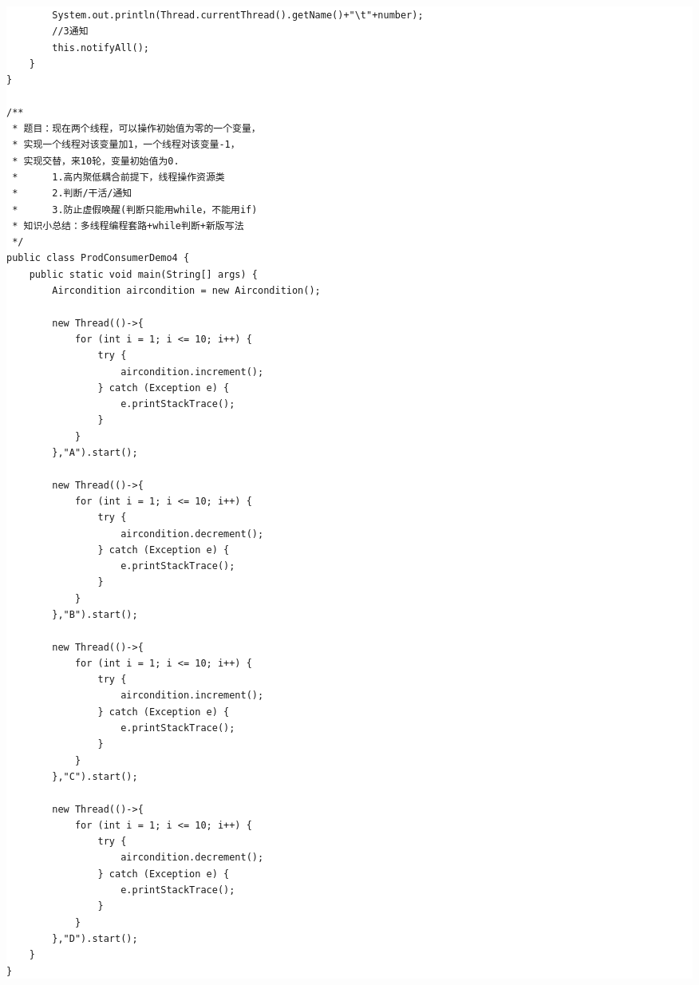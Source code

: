             System.out.println(Thread.currentThread().getName()+"\t"+number);
            //3通知
            this.notifyAll();
        }
    }
    
    /**
     * 题目：现在两个线程，可以操作初始值为零的一个变量，
     * 实现一个线程对该变量加1，一个线程对该变量-1，
     * 实现交替，来10轮，变量初始值为0.
     *      1.高内聚低耦合前提下，线程操作资源类
     *      2.判断/干活/通知
     *      3.防止虚假唤醒(判断只能用while，不能用if)
     * 知识小总结：多线程编程套路+while判断+新版写法
     */
    public class ProdConsumerDemo4 {
        public static void main(String[] args) {
            Aircondition aircondition = new Aircondition();
    
            new Thread(()->{
                for (int i = 1; i <= 10; i++) {
                    try {
                        aircondition.increment();
                    } catch (Exception e) {
                        e.printStackTrace();
                    }
                }
            },"A").start();
    
            new Thread(()->{
                for (int i = 1; i <= 10; i++) {
                    try {
                        aircondition.decrement();
                    } catch (Exception e) {
                        e.printStackTrace();
                    }
                }
            },"B").start();
    
            new Thread(()->{
                for (int i = 1; i <= 10; i++) {
                    try {
                        aircondition.increment();
                    } catch (Exception e) {
                        e.printStackTrace();
                    }
                }
            },"C").start();
    
            new Thread(()->{
                for (int i = 1; i <= 10; i++) {
                    try {
                        aircondition.decrement();
                    } catch (Exception e) {
                        e.printStackTrace();
                    }
                }
            },"D").start();
        }
    }
 